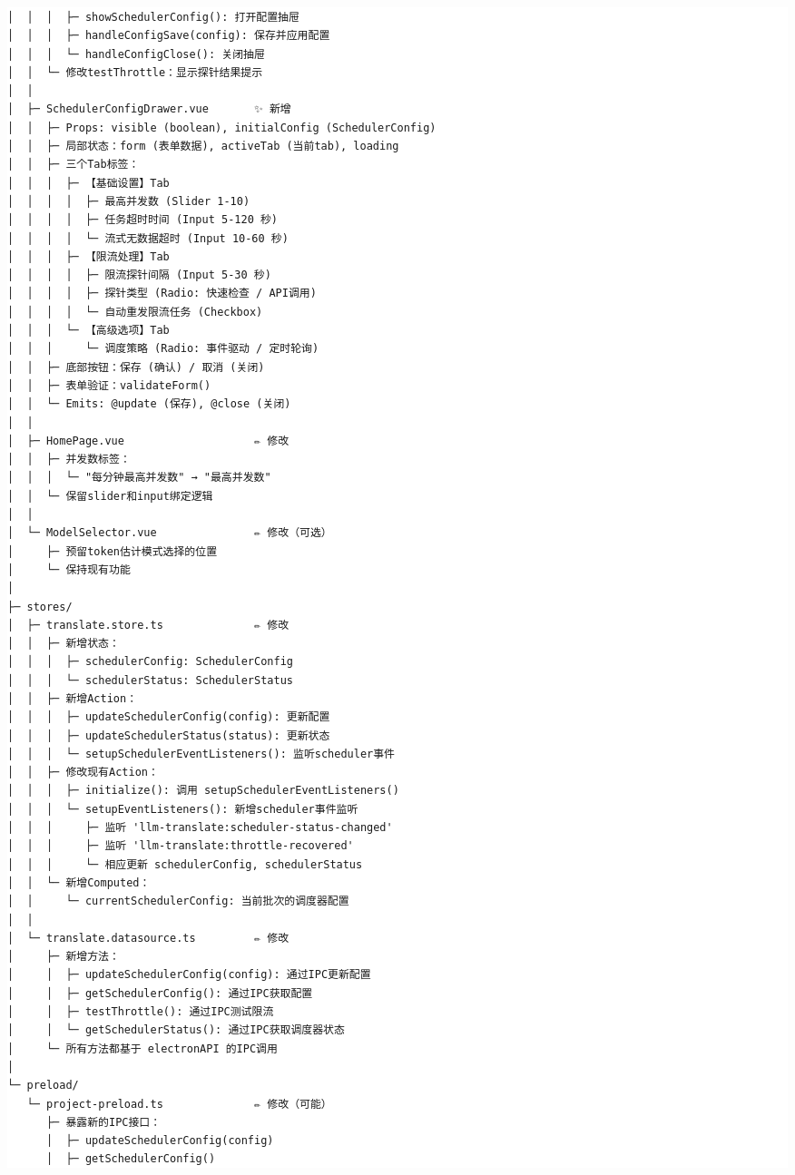 ```
│  │  │  ├─ showSchedulerConfig(): 打开配置抽屉
│  │  │  ├─ handleConfigSave(config): 保存并应用配置
│  │  │  └─ handleConfigClose(): 关闭抽屉
│  │  └─ 修改testThrottle：显示探针结果提示
│  │
│  ├─ SchedulerConfigDrawer.vue       ✨ 新增
│  │  ├─ Props: visible (boolean), initialConfig (SchedulerConfig)
│  │  ├─ 局部状态：form (表单数据), activeTab (当前tab), loading
│  │  ├─ 三个Tab标签：
│  │  │  ├─ 【基础设置】Tab
│  │  │  │  ├─ 最高并发数 (Slider 1-10)
│  │  │  │  ├─ 任务超时时间 (Input 5-120 秒)
│  │  │  │  └─ 流式无数据超时 (Input 10-60 秒)
│  │  │  ├─ 【限流处理】Tab
│  │  │  │  ├─ 限流探针间隔 (Input 5-30 秒)
│  │  │  │  ├─ 探针类型 (Radio: 快速检查 / API调用)
│  │  │  │  └─ 自动重发限流任务 (Checkbox)
│  │  │  └─ 【高级选项】Tab
│  │  │     └─ 调度策略 (Radio: 事件驱动 / 定时轮询)
│  │  ├─ 底部按钮：保存 (确认) / 取消 (关闭)
│  │  ├─ 表单验证：validateForm()
│  │  └─ Emits: @update (保存), @close (关闭)
│  │
│  ├─ HomePage.vue                    ✏️ 修改
│  │  ├─ 并发数标签：
│  │  │  └─ "每分钟最高并发数" → "最高并发数"
│  │  └─ 保留slider和input绑定逻辑
│  │
│  └─ ModelSelector.vue               ✏️ 修改（可选）
│     ├─ 预留token估计模式选择的位置
│     └─ 保持现有功能
│
├─ stores/
│  ├─ translate.store.ts              ✏️ 修改
│  │  ├─ 新增状态：
│  │  │  ├─ schedulerConfig: SchedulerConfig
│  │  │  └─ schedulerStatus: SchedulerStatus
│  │  ├─ 新增Action：
│  │  │  ├─ updateSchedulerConfig(config): 更新配置
│  │  │  ├─ updateSchedulerStatus(status): 更新状态
│  │  │  └─ setupSchedulerEventListeners(): 监听scheduler事件
│  │  ├─ 修改现有Action：
│  │  │  ├─ initialize(): 调用 setupSchedulerEventListeners()
│  │  │  └─ setupEventListeners(): 新增scheduler事件监听
│  │  │     ├─ 监听 'llm-translate:scheduler-status-changed'
│  │  │     ├─ 监听 'llm-translate:throttle-recovered'
│  │  │     └─ 相应更新 schedulerConfig, schedulerStatus
│  │  └─ 新增Computed：
│  │     └─ currentSchedulerConfig: 当前批次的调度器配置
│  │
│  └─ translate.datasource.ts         ✏️ 修改
│     ├─ 新增方法：
│     │  ├─ updateSchedulerConfig(config): 通过IPC更新配置
│     │  ├─ getSchedulerConfig(): 通过IPC获取配置
│     │  ├─ testThrottle(): 通过IPC测试限流
│     │  └─ getSchedulerStatus(): 通过IPC获取调度器状态
│     └─ 所有方法都基于 electronAPI 的IPC调用
│
└─ preload/
   └─ project-preload.ts              ✏️ 修改（可能）
      ├─ 暴露新的IPC接口：
      │  ├─ updateSchedulerConfig(config)
      │  ├─ getSchedulerConfig()
```